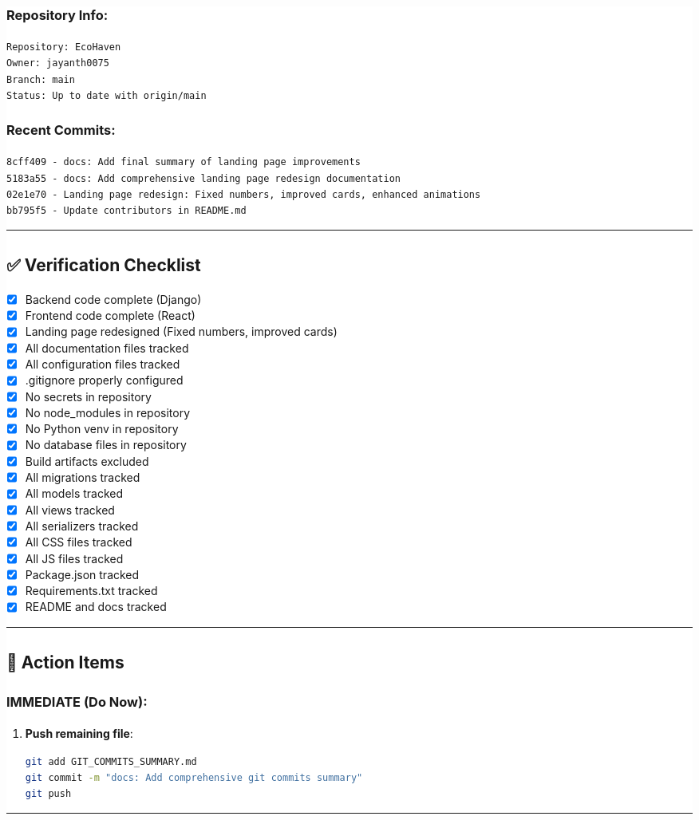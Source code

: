 ### Repository Info:
```
Repository: EcoHaven
Owner: jayanth0075
Branch: main
Status: Up to date with origin/main
```

### Recent Commits:
```
8cff409 - docs: Add final summary of landing page improvements
5183a55 - docs: Add comprehensive landing page redesign documentation
02e1e70 - Landing page redesign: Fixed numbers, improved cards, enhanced animations
bb795f5 - Update contributors in README.md
```

---

## ✅ Verification Checklist

- [x] Backend code complete (Django)
- [x] Frontend code complete (React)
- [x] Landing page redesigned (Fixed numbers, improved cards)
- [x] All documentation files tracked
- [x] All configuration files tracked
- [x] .gitignore properly configured
- [x] No secrets in repository
- [x] No node_modules in repository
- [x] No Python venv in repository
- [x] No database files in repository
- [x] Build artifacts excluded
- [x] All migrations tracked
- [x] All models tracked
- [x] All views tracked
- [x] All serializers tracked
- [x] All CSS files tracked
- [x] All JS files tracked
- [x] Package.json tracked
- [x] Requirements.txt tracked
- [x] README and docs tracked

---

## 🚀 Action Items

### IMMEDIATE (Do Now):
1. **Push remaining file**:
   ```bash
   git add GIT_COMMITS_SUMMARY.md
   git commit -m "docs: Add comprehensive git commits summary"
   git push
   ```

---